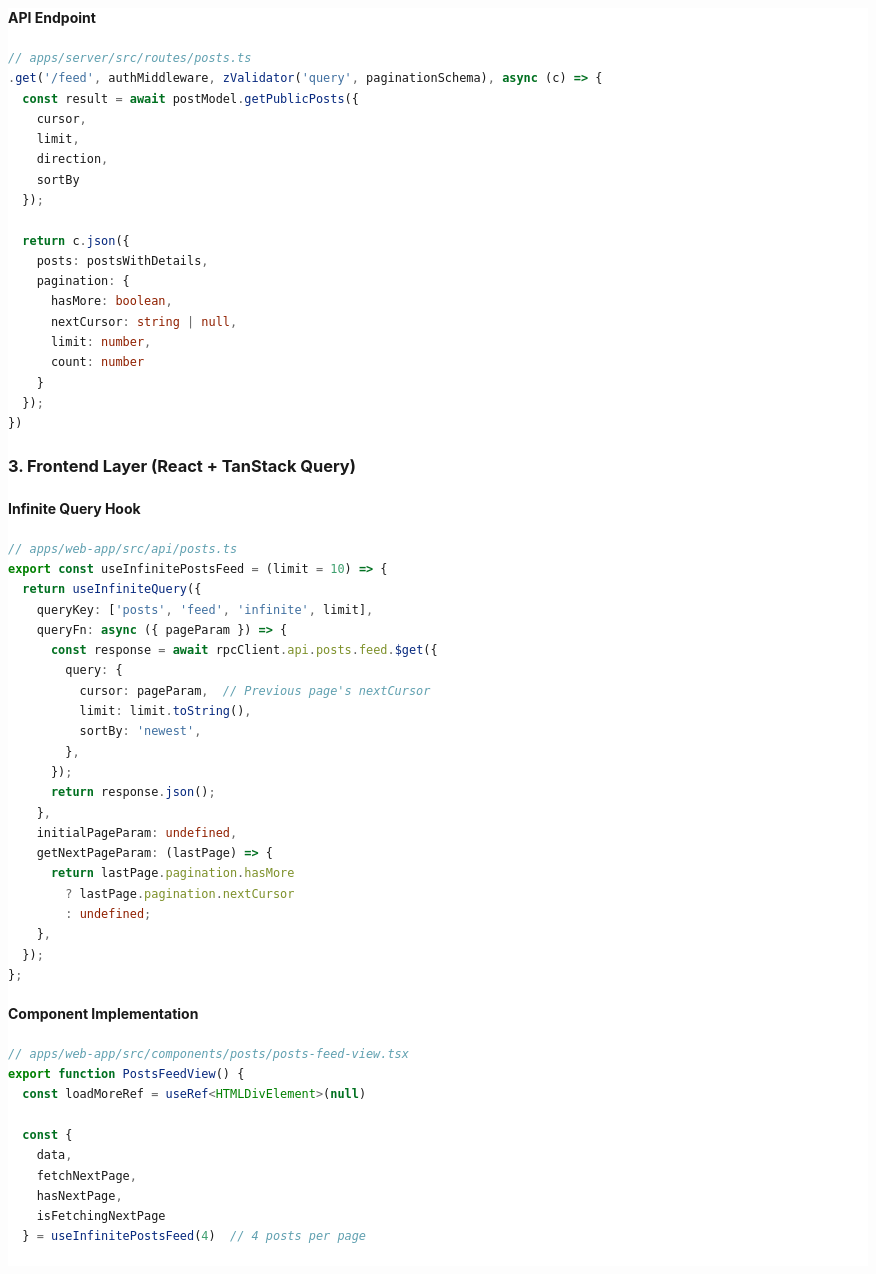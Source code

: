 #### API Endpoint
```typescript
// apps/server/src/routes/posts.ts
.get('/feed', authMiddleware, zValidator('query', paginationSchema), async (c) => {
  const result = await postModel.getPublicPosts({
    cursor,
    limit,
    direction,
    sortBy
  });
  
  return c.json({
    posts: postsWithDetails,
    pagination: {
      hasMore: boolean,
      nextCursor: string | null,
      limit: number,
      count: number
    }
  });
})
```

### 3. Frontend Layer (React + TanStack Query)

#### Infinite Query Hook
```typescript
// apps/web-app/src/api/posts.ts
export const useInfinitePostsFeed = (limit = 10) => {
  return useInfiniteQuery({
    queryKey: ['posts', 'feed', 'infinite', limit],
    queryFn: async ({ pageParam }) => {
      const response = await rpcClient.api.posts.feed.$get({
        query: {
          cursor: pageParam,  // Previous page's nextCursor
          limit: limit.toString(),
          sortBy: 'newest',
        },
      });
      return response.json();
    },
    initialPageParam: undefined,
    getNextPageParam: (lastPage) => {
      return lastPage.pagination.hasMore 
        ? lastPage.pagination.nextCursor 
        : undefined;
    },
  });
};
```

#### Component Implementation
```typescript
// apps/web-app/src/components/posts/posts-feed-view.tsx
export function PostsFeedView() {
  const loadMoreRef = useRef<HTMLDivElement>(null)
  
  const { 
    data, 
    fetchNextPage, 
    hasNextPage, 
    isFetchingNextPage 
  } = useInfinitePostsFeed(4)  // 4 posts per page
  
```